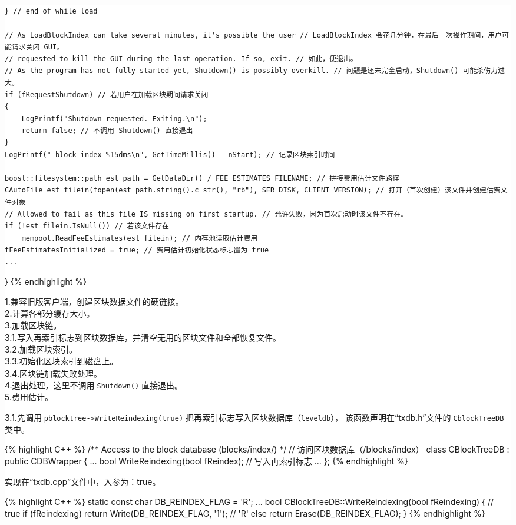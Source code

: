     } // end of while load

    // As LoadBlockIndex can take several minutes, it's possible the user // LoadBlockIndex 会花几分钟，在最后一次操作期间，用户可能请求关闭 GUI。
    // requested to kill the GUI during the last operation. If so, exit. // 如此，便退出。
    // As the program has not fully started yet, Shutdown() is possibly overkill. // 问题是还未完全启动，Shutdown() 可能杀伤力过大。
    if (fRequestShutdown) // 若用户在加载区块期间请求关闭
    {
        LogPrintf("Shutdown requested. Exiting.\n");
        return false; // 不调用 Shutdown() 直接退出
    }
    LogPrintf(" block index %15dms\n", GetTimeMillis() - nStart); // 记录区块索引时间

    boost::filesystem::path est_path = GetDataDir() / FEE_ESTIMATES_FILENAME; // 拼接费用估计文件路径
    CAutoFile est_filein(fopen(est_path.string().c_str(), "rb"), SER_DISK, CLIENT_VERSION); // 打开（首次创建）该文件并创建估费文件对象
    // Allowed to fail as this file IS missing on first startup. // 允许失败，因为首次启动时该文件不存在。
    if (!est_filein.IsNull()) // 若该文件存在
        mempool.ReadFeeEstimates(est_filein); // 内存池读取估计费用
    fFeeEstimatesInitialized = true; // 费用估计初始化状态标志置为 true
    ...
}
{% endhighlight %}

1.兼容旧版客户端，创建区块数据文件的硬链接。<br>
2.计算各部分缓存大小。<br>
3.加载区块链。<br>
3.1.写入再索引标志到区块数据库，并清空无用的区块文件和全部恢复文件。<br>
3.2.加载区块索引。<br>
3.3.初始化区块索引到磁盘上。<br>
3.4.区块链加载失败处理。<br>
4.退出处理，这里不调用 `Shutdown()` 直接退出。<br>
5.费用估计。<br>

3.1.先调用 `pblocktree->WriteReindexing(true)` 把再索引标志写入区块数据库（`leveldb`），
该函数声明在“txdb.h”文件的 `CblockTreeDB` 类中。

{% highlight C++ %}
/** Access to the block database (blocks/index/) */ // 访问区块数据库（/blocks/index）
class CBlockTreeDB : public CDBWrapper
{
    ...
    bool WriteReindexing(bool fReindex); // 写入再索引标志
    ...
};
{% endhighlight %}

实现在“txdb.cpp”文件中，入参为：true。

{% highlight C++ %}
static const char DB_REINDEX_FLAG = 'R';
...
bool CBlockTreeDB::WriteReindexing(bool fReindexing) { // true
    if (fReindexing)
        return Write(DB_REINDEX_FLAG, '1'); // 'R'
    else
        return Erase(DB_REINDEX_FLAG);
}
{% endhighlight %}
